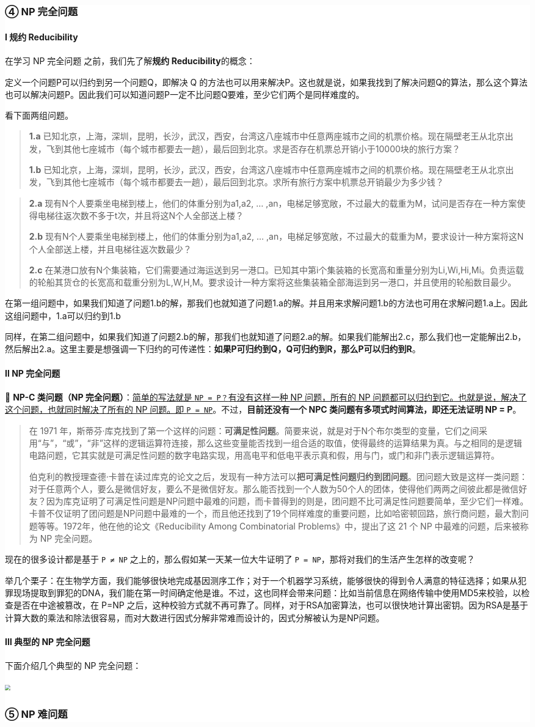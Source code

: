 ### ④ NP 完全问题

#### Ⅰ 规约 Reducibility

在学习 NP 完全问题 之前，我们先了解**规约 Reducibility**的概念：

定义一个问题P可以归约到另一个问题Q，即解决 Q 的方法也可以用来解决P。这也就是说，如果我找到了解决问题Q的算法，那么这个算法也可以解决问题P。因此我们可以知道问题P一定不比问题Q要难，至少它们两个是同样难度的。

看下面两组问题。

> **1.a** 已知北京，上海，深圳，昆明，长沙，武汉，西安，台湾这八座城市中任意两座城市之间的机票价格。现在隔壁老王从北京出发，飞到其他七座城市（每个城市都要去一趟），最后回到北京。求是否存在机票总开销小于10000块的旅行方案？
>
> **1.b** 已知北京，上海，深圳，昆明，长沙，武汉，西安，台湾这八座城市中任意两座城市之间的机票价格。现在隔壁老王从北京出发，飞到其他七座城市（每个城市都要去一趟），最后回到北京。求所有旅行方案中机票总开销最少为多少钱？

> **2.a** 现有N个人要乘坐电梯到楼上，他们的体重分别为a1,a2, … ,an，电梯足够宽敞，不过最大的载重为M，试问是否存在一种方案使得电梯往返次数不多于t次，并且将这N个人全部送上楼？
>
> **2.b** 现有N个人要乘坐电梯到楼上，他们的体重分别为a1,a2, … ,an，电梯足够宽敞，不过最大的载重为M，要求设计一种方案将这N个人全部送上楼，并且电梯往返次数最少？
>
> **2.c** 在某港口放有N个集装箱，它们需要通过海运送到另一港口。已知其中第i个集装箱的长宽高和重量分别为Li,Wi,Hi,Mi。负责运载的轮船其货仓的长宽高和载重分别为L,W,H,M。要求设计一种方案将这些集装箱全部海运到另一港口，并且使用的轮船数目最少。

在第一组问题中，如果我们知道了问题1.b的解，那我们也就知道了问题1.a的解。并且用来求解问题1.b的方法也可用在求解问题1.a上。因此这组问题中，1.a可以归约到1.b

同样，在第二组问题中，如果我们知道了问题2.b的解，那我们也就知道了问题2.a的解。如果我们能解出2.c，那么我们也一定能解出2.b，然后解出2.a。这里主要是想强调一下归约的可传递性：**如果P可归约到Q，Q可归约到R，那么P可以归约到R**。

#### Ⅱ NP 完全问题

🔸 **NP-C 类问题（NP 完全问题）**：<u>简单的写法就是 `NP = P？`有没有这样一种 NP 问题，所有的 NP 问题都可以归约到它。也就是说，解决了这个问题，也就同时解决了所有的 NP 问题。即 `P = NP`</u>。不过，**目前还没有一个 NPC 类问题有多项式时间算法，即还无法证明 NP = P**。

> 在 1971 年，斯蒂芬·库克找到了第一个这样的问题：**可满足性问题**。简要来说，就是对于N个布尔类型的变量，它们之间采用“与”，“或”，“非”这样的逻辑运算符连接，那么这些变量能否找到一组合适的取值，使得最终的运算结果为真。与之相同的是逻辑电路问题，它其实就是可满足性问题的数字电路实现，用高电平和低电平表示真和假，用与门，或门和非门表示逻辑运算符。
>
> 伯克利的教授理查德·卡普在读过库克的论文之后，发现有一种方法可以**把可满足性问题归约到团问题**。团问题大致是这样一类问题：对于任意两个人，要么是微信好友，要么不是微信好友。那么能否找到一个人数为50个人的团体，使得他们两两之间彼此都是微信好友？因为库克证明了可满足性问题是NP问题中最难的问题，而卡普得到的则是，团问题不比可满足性问题要简单，至少它们一样难。卡普不仅证明了团问题是NP问题中最难的一个，而且他还找到了19个同样难度的重要问题，比如哈密顿回路，旅行商问题，最大割问题等等。1972年，他在他的论文《Reducibility Among Combinatorial Problems》中，提出了这 21 个 NP 中最难的问题，后来被称为 NP 完全问题。

现在的很多设计都是基于 `P ≠ NP` 之上的，那么假如某一天某一位大牛证明了 `P = NP`，那将对我们的生活产生怎样的改变呢？

举几个栗子：在生物学方面，我们能够很快地完成基因测序工作；对于一个机器学习系统，能够很快的得到令人满意的特征选择；如果从犯罪现场提取到罪犯的DNA，我们能在第一时间确定他是谁。不过，这也同样会带来问题：比如当前信息在网络传输中使用MD5来校验，以检查是否在中途被篡改，在 P=NP 之后，这种校验方式就不再可靠了。同样，对于RSA加密算法，也可以很快地计算出密钥。因为RSA是基于计算大数的乘法和除法很容易，而对大数进行因式分解非常难而设计的，因式分解被认为是NP问题。

#### Ⅲ 典型的 NP 完全问题

下面介绍几个典型的 NP 完全问题：

<img src="https://gitee.com/veal98/images/raw/master/img/20201130212910.png" style="zoom: 55%;" />

### ⑤ NP 难问题
